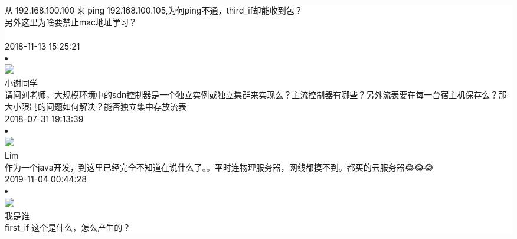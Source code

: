   <div class="_2_QraFYR_0">从 192.168.100.100 来 ping 192.168.100.105,为何ping不通，third_if却能收到包？<br>另外这里为啥要禁止mac地址学习？<br><br></div>
  <div class="_10o3OAxT_0">
    
  </div>
  <div class="_3klNVc4Z_0">
    <div class="_3Hkula0k_0">2018-11-13 15:25:21</div>
  </div>
</div>
</div>
</li>
<li>
<div class="_2sjJGcOH_0"><img src="https://static001.geekbang.org/account/avatar/00/0f/c1/60/fc3689d0.jpg"
  class="_3FLYR4bF_0">
<div class="_36ChpWj4_0">
  <div class="_2zFoi7sd_0"><span>小谢同学</span>
  </div>
  <div class="_2_QraFYR_0">请问刘老师，大规模环境中的sdn控制器是一个独立实例或独立集群来实现么？主流控制器有哪些？另外流表要在每一台宿主机保存么？那大小限制的问题如何解决？能否独立集中存放流表</div>
  <div class="_10o3OAxT_0">
    
  </div>
  <div class="_3klNVc4Z_0">
    <div class="_3Hkula0k_0">2018-07-31 19:13:39</div>
  </div>
</div>
</div>
</li>
<li>
<div class="_2sjJGcOH_0"><img src="https://static001.geekbang.org/account/avatar/00/17/9b/26/961c6be2.jpg"
  class="_3FLYR4bF_0">
<div class="_36ChpWj4_0">
  <div class="_2zFoi7sd_0"><span>Lim</span>
  </div>
  <div class="_2_QraFYR_0">作为一个java开发，到这里已经完全不知道在说什么了。。平时连物理服务器，网线都摸不到。都买的云服务器😂😂😂</div>
  <div class="_10o3OAxT_0">
    
  </div>
  <div class="_3klNVc4Z_0">
    <div class="_3Hkula0k_0">2019-11-04 00:44:28</div>
  </div>
</div>
</div>
</li>
<li>
<div class="_2sjJGcOH_0"><img src="https://static001.geekbang.org/account/avatar/00/13/e2/df/660a13fe.jpg"
  class="_3FLYR4bF_0">
<div class="_36ChpWj4_0">
  <div class="_2zFoi7sd_0"><span>我是谁</span>
  </div>
  <div class="_2_QraFYR_0">first_if 这个是什么，怎么产生的？</div>
  <div class="_10o3OAxT_0">
    